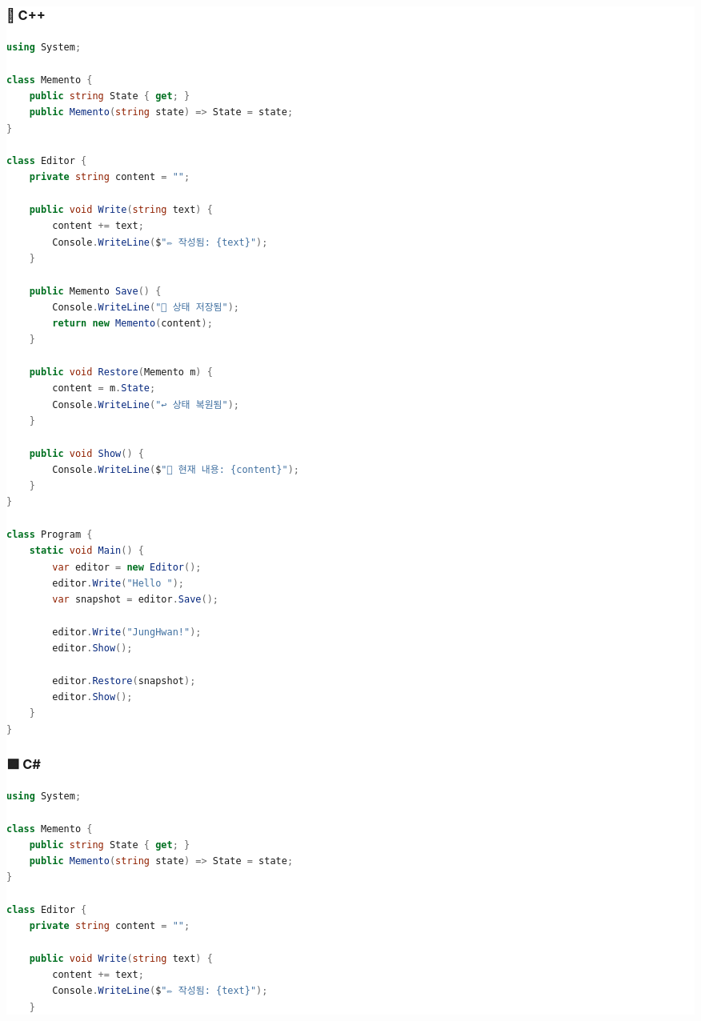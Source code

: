 ### 🧊 C++
```csharp
using System;

class Memento {
    public string State { get; }
    public Memento(string state) => State = state;
}

class Editor {
    private string content = "";

    public void Write(string text) {
        content += text;
        Console.WriteLine($"✏️ 작성됨: {text}");
    }

    public Memento Save() {
        Console.WriteLine("💾 상태 저장됨");
        return new Memento(content);
    }

    public void Restore(Memento m) {
        content = m.State;
        Console.WriteLine("↩️ 상태 복원됨");
    }

    public void Show() {
        Console.WriteLine($"📄 현재 내용: {content}");
    }
}

class Program {
    static void Main() {
        var editor = new Editor();
        editor.Write("Hello ");
        var snapshot = editor.Save();

        editor.Write("JungHwan!");
        editor.Show();

        editor.Restore(snapshot);
        editor.Show();
    }
}
```


### 🟪 C#
```csharp
using System;

class Memento {
    public string State { get; }
    public Memento(string state) => State = state;
}

class Editor {
    private string content = "";

    public void Write(string text) {
        content += text;
        Console.WriteLine($"✏️ 작성됨: {text}");
    }
```
